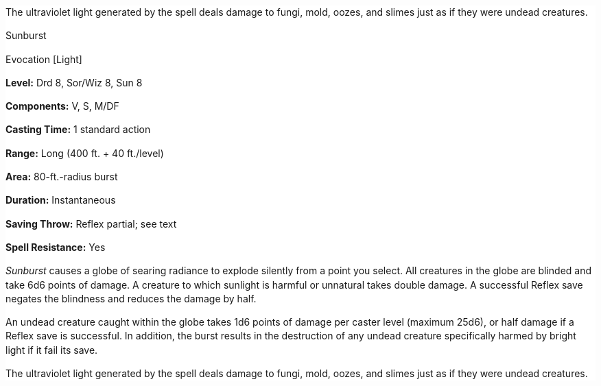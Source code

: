 The ultraviolet light generated by the spell deals damage to fungi,
mold, oozes, and slimes just as if they were undead creatures.

Sunburst

Evocation \[Light\]

**Level:** Drd 8, Sor/Wiz 8, Sun 8

**Components:** V, S, M/DF

**Casting Time:** 1 standard action

**Range:** Long (400 ft. + 40 ft./level)

**Area:** 80-ft.-radius burst

**Duration:** Instantaneous

**Saving Throw:** Reflex partial; see text

**Spell Resistance:** Yes

*Sunburst* causes a globe of searing radiance to explode silently from a
point you select. All creatures in the globe are blinded and take 6d6
points of damage. A creature to which sunlight is harmful or unnatural
takes double damage. A successful Reflex save negates the blindness and
reduces the damage by half.

An undead creature caught within the globe takes 1d6 points of damage
per caster level (maximum 25d6), or half damage if a Reflex save is
successful. In addition, the burst results in the destruction of any
undead creature specifically harmed by bright light if it fail its save.

The ultraviolet light generated by the spell deals damage to fungi,
mold, oozes, and slimes just as if they were undead creatures.

